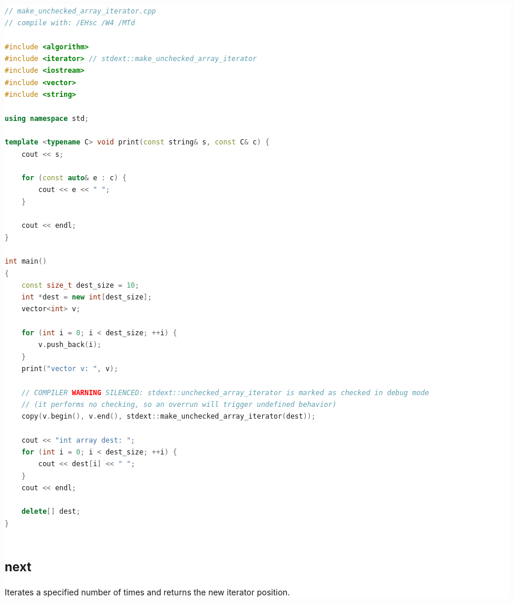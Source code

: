 ```cpp  
// make_unchecked_array_iterator.cpp  
// compile with: /EHsc /W4 /MTd  
  
#include <algorithm>  
#include <iterator> // stdext::make_unchecked_array_iterator  
#include <iostream>  
#include <vector>  
#include <string>  
  
using namespace std;  
  
template <typename C> void print(const string& s, const C& c) {  
    cout << s;  
  
    for (const auto& e : c) {  
        cout << e << " ";  
    }  
  
    cout << endl;  
}  
  
int main()  
{  
    const size_t dest_size = 10;  
    int *dest = new int[dest_size];  
    vector<int> v;  
  
    for (int i = 0; i < dest_size; ++i) {  
        v.push_back(i);  
    }  
    print("vector v: ", v);  
  
    // COMPILER WARNING SILENCED: stdext::unchecked_array_iterator is marked as checked in debug mode  
    // (it performs no checking, so an overrun will trigger undefined behavior)  
    copy(v.begin(), v.end(), stdext::make_unchecked_array_iterator(dest));  
  
    cout << "int array dest: ";  
    for (int i = 0; i < dest_size; ++i) {  
        cout << dest[i] << " ";  
    }  
    cout << endl;  
  
    delete[] dest;  
}  
  
```  
  
##  <a name="next"></a>  next  
 Iterates a specified number of times and returns the new iterator position.  
  